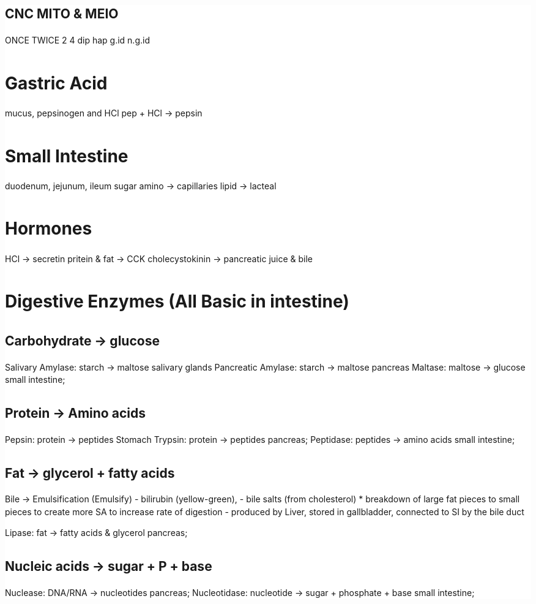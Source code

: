 ## CNC MITO & MEIO
ONCE    TWICE
2       4
dip     hap
g.id    n.g.id

# Gastric Acid
mucus, pepsinogen and HCl
pep + HCl -> pepsin

# Small Intestine
duodenum, jejunum, ileum
sugar amino -> capillaries
lipid -> lacteal

# Hormones
HCl -> secretin
pritein & fat -> CCK cholecystokinin
-> pancreatic juice & bile


# Digestive Enzymes (All Basic in intestine)

## Carbohydrate -> glucose
Salivary Amylase: starch -> maltose  salivary glands
Pancreatic Amylase: starch -> maltose   pancreas
Maltase: maltose -> glucose            small intestine;

## Protein -> Amino acids    
Pepsin: protein -> peptides             Stomach
Trypsin: protein -> peptides            pancreas;
Peptidase: peptides -> amino acids     small intestine;

## Fat -> glycerol + fatty acids
Bile -> Emulsification (Emulsify)
    -  bilirubin (yellow-green), 
    - bile salts (from cholesterol)
    * breakdown of large fat pieces to small pieces to create more SA to increase rate of digestion
    - produced by Liver, stored in gallbladder, connected to SI by the bile duct
    
Lipase: fat -> fatty acids & glycerol   pancreas;

## Nucleic acids -> sugar + P + base    
Nuclease: DNA/RNA -> nucleotides        pancreas;
Nucleotidase: nucleotide -> sugar + phosphate + base
    small intestine;
